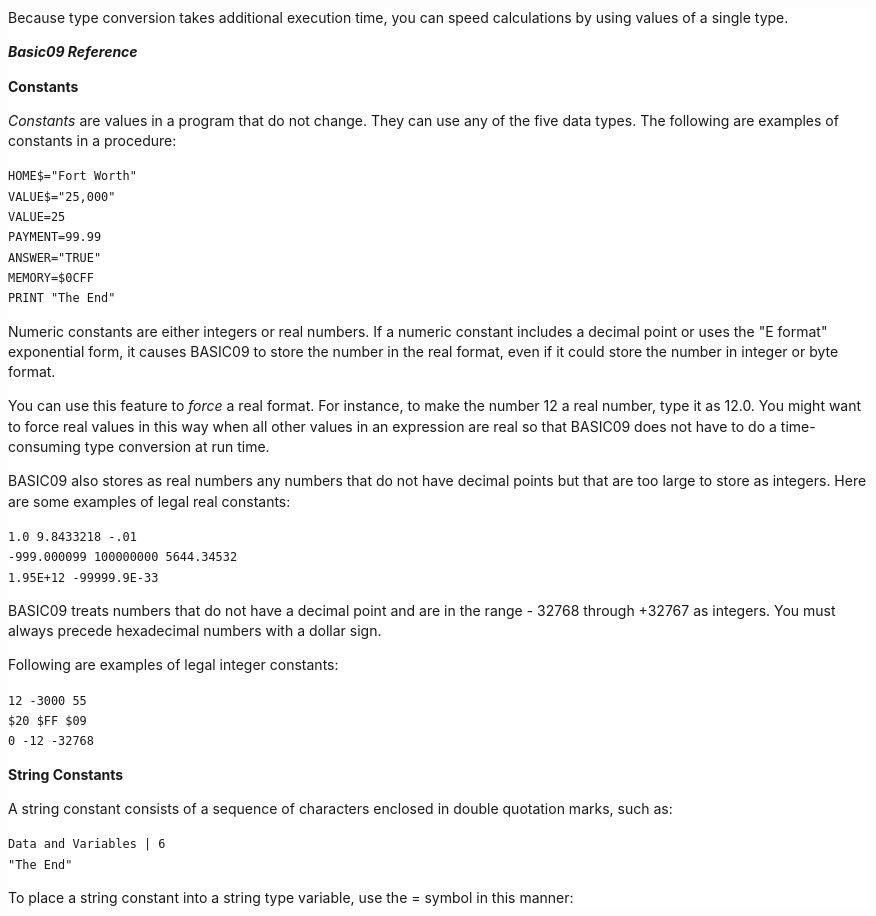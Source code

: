 Because type conversion takes additional execution time, you can speed
calculations by using values of a single type.


**_Basic09 Reference_**

**Constants**

_Constants_ are values in a program that do not change. They can use any of the five
data types. The following are examples of constants in a procedure:

```
HOME$="Fort Worth"
VALUE$="25,000"
VALUE=25
PAYMENT=99.99
ANSWER="TRUE"
MEMORY=$0CFF
PRINT "The End"
```
Numeric constants are either integers or real numbers. If a numeric constant
includes a decimal point or uses the "E format" exponential form, it causes
BASIC09 to store the number in the real format, even if it could store the number
in integer or byte format.

You can use this feature to _force_ a real format. For instance, to make the number
12 a real number, type it as 12.0. You might want to force real values in this way
when all other values in an expression are real so that BASIC09 does not have to
do a time-consuming type conversion at run time.

BASIC09 also stores as real numbers any numbers that do not have decimal points
but that are too large to store as integers. Here are some examples of legal real
constants:

```
1.0 9.8433218 -.01
-999.000099 100000000 5644.34532
1.95E+12 -99999.9E-33
```
BASIC09 treats numbers that do not have a decimal point and are in the range -
32768 through +32767 as integers. You must always precede hexadecimal
numbers with a dollar sign.

Following are examples of legal integer constants:

```
12 -3000 55
$20 $FF $09
0 -12 -32768
```
**String Constants**

A string constant consists of a sequence of characters enclosed in double quotation
marks, such as:


```
Data and Variables | 6
"The End"
```
To place a string constant into a string type variable, use the = symbol in this
manner:
